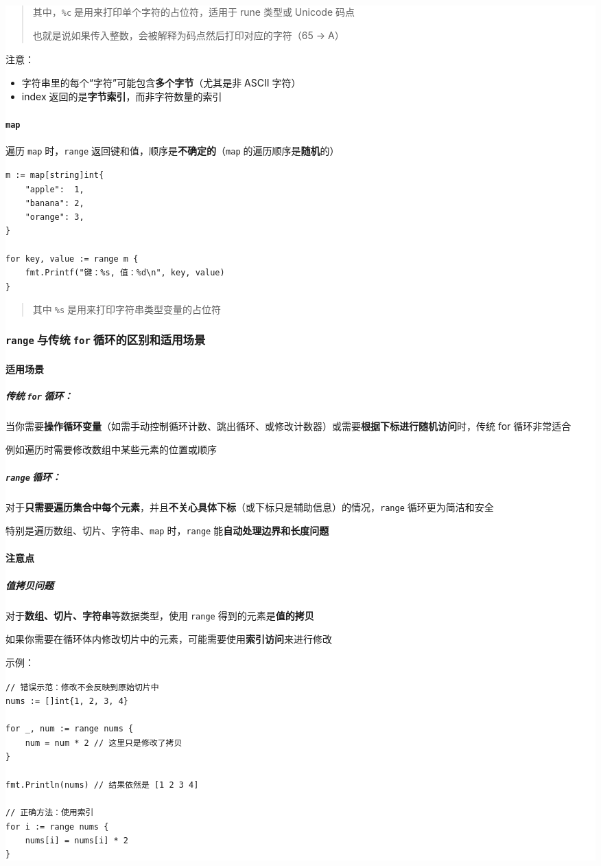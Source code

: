 > 其中，`%c` 是用来打印单个字符的占位符，适用于 rune 类型或 Unicode 码点
>
> 也就是说如果传入整数，会被解释为码点然后打印对应的字符（65 -> A）

注意：
* 字符串里的每个“字符”可能包含**多个字节**（尤其是非 ASCII 字符）
* index 返回的是**字节索引**，而非字符数量的索引

#### `map`
遍历 `map` 时，`range` 返回键和值，顺序是**不确定的**（`map` 的遍历顺序是**随机**的）

    m := map[string]int{
        "apple":  1,
        "banana": 2,
        "orange": 3,
    }

    for key, value := range m {
        fmt.Printf("键：%s, 值：%d\n", key, value)
    }

> 其中 `%s` 是用来打印字符串类型变量的占位符

### `range` 与传统 `for` 循环的区别和适用场景
#### 适用场景
##### 传统 `for` 循环：
当你需要**操作循环变量**（如需手动控制循环计数、跳出循环、或修改计数器）或需要**根据下标进行随机访问**时，传统 for 循环非常适合

例如遍历时需要修改数组中某些元素的位置或顺序

##### `range` 循环：
对于**只需要遍历集合中每个元素**，并且**不关心具体下标**（或下标只是辅助信息）的情况，`range` 循环更为简洁和安全

特别是遍历数组、切片、字符串、`map` 时，`range` 能**自动处理边界和长度问题**

#### 注意点
##### 值拷贝问题
对于**数组、切片、字符串**等数据类型，使用 `range` 得到的元素是**值的拷贝**

如果你需要在循环体内修改切片中的元素，可能需要使用**索引访问**来进行修改

示例：

    // 错误示范：修改不会反映到原始切片中
    nums := []int{1, 2, 3, 4}

    for _, num := range nums {
        num = num * 2 // 这里只是修改了拷贝
    }

    fmt.Println(nums) // 结果依然是 [1 2 3 4]

    // 正确方法：使用索引
    for i := range nums {
        nums[i] = nums[i] * 2
    }
